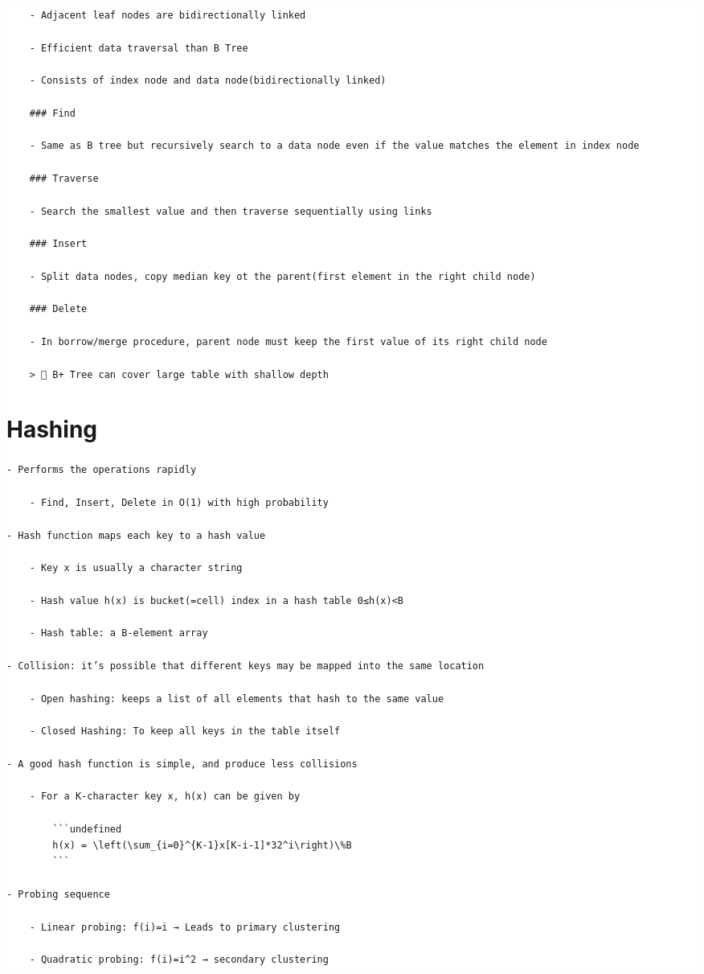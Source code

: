     	- Adjacent leaf nodes are bidirectionally linked

    	- Efficient data traversal than B Tree

    	- Consists of index node and data node(bidirectionally linked)

    	### Find

    	- Same as B tree but recursively search to a data node even if the value matches the element in index node

    	### Traverse

    	- Search the smallest value and then traverse sequentially using links

    	### Insert

    	- Split data nodes, copy median key ot the parent(first element in the right child node)

    	### Delete

    	- In borrow/merge procedure, parent node must keep the first value of its right child node

    	> 📖 B+ Tree can cover large table with shallow depth

# Hashing

    - Performs the operations rapidly

    	- Find, Insert, Delete in O(1) with high probability

    - Hash function maps each key to a hash value

    	- Key x is usually a character string

    	- Hash value h(x) is bucket(=cell) index in a hash table 0≤h(x)<B

    	- Hash table: a B-element array

    - Collision: it’s possible that different keys may be mapped into the same location

    	- Open hashing: keeps a list of all elements that hash to the same value

    	- Closed Hashing: To keep all keys in the table itself

    - A good hash function is simple, and produce less collisions

    	- For a K-character key x, h(x) can be given by

    		```undefined
    		h(x) = \left(\sum_{i=0}^{K-1}x[K-i-1]*32^i\right)\%B
    		```

    - Probing sequence

    	- Linear probing: f(i)=i → Leads to primary clustering

    	- Quadratic probing: f(i)=i^2 → secondary clustering
